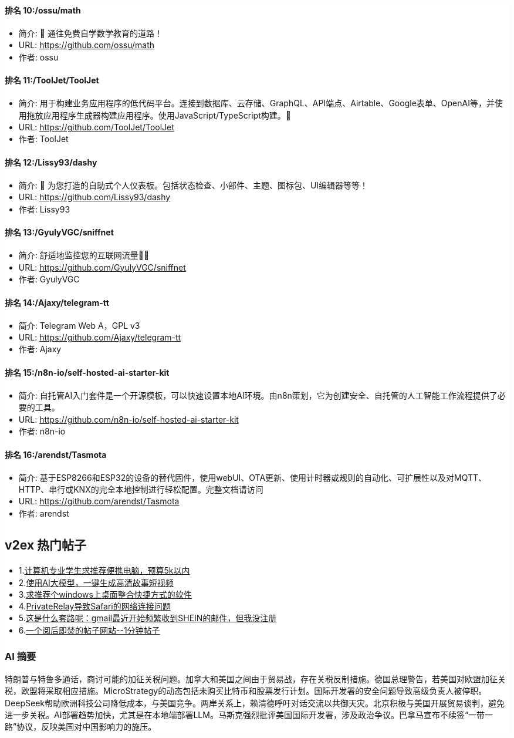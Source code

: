 #### 排名 10:/ossu/math
- 简介: 🧮 通往免费自学数学教育的道路！
- URL: https://github.com/ossu/math
- 作者: ossu 

#### 排名 11:/ToolJet/ToolJet
- 简介: 用于构建业务应用程序的低代码平台。连接到数据库、云存储、GraphQL、API端点、Airtable、Google表单、OpenAI等，并使用拖放应用程序生成器构建应用程序。使用JavaScript/TypeScript构建。🚀
- URL: https://github.com/ToolJet/ToolJet
- 作者: ToolJet 

#### 排名 12:/Lissy93/dashy
- 简介: 🚀 为您打造的自助式个人仪表板。包括状态检查、小部件、主题、图标包、UI编辑器等等！
- URL: https://github.com/Lissy93/dashy
- 作者: Lissy93 

#### 排名 13:/GyulyVGC/sniffnet
- 简介: 舒适地监控您的互联网流量🕵️‍♂️
- URL: https://github.com/GyulyVGC/sniffnet
- 作者: GyulyVGC 

#### 排名 14:/Ajaxy/telegram-tt
- 简介: Telegram Web A，GPL v3
- URL: https://github.com/Ajaxy/telegram-tt
- 作者: Ajaxy 

#### 排名 15:/n8n-io/self-hosted-ai-starter-kit
- 简介: 自托管AI入门套件是一个开源模板，可以快速设置本地AI环境。由n8n策划，它为创建安全、自托管的人工智能工作流程提供了必要的工具。
- URL: https://github.com/n8n-io/self-hosted-ai-starter-kit
- 作者: n8n-io 

#### 排名 16:/arendst/Tasmota
- 简介: 基于ESP8266和ESP32的设备的替代固件，使用webUI、OTA更新、使用计时器或规则的自动化、可扩展性以及对MQTT、HTTP、串行或KNX的完全本地控制进行轻松配置。完整文档请访问
- URL: https://github.com/arendst/Tasmota
- 作者: arendst 

## v2ex 热门帖子

- 1.[计算机专业学生求推荐便携电脑，预算5k以内](https://www.v2ex.com/t/1108792#reply21)
- 2.[使用AI大模型，一键生成高清故事短视频](https://www.v2ex.com/t/1108796#reply2)
- 3.[求推荐个windows上桌面整合快捷方式的软件](https://www.v2ex.com/t/1108794#reply1)
- 4.[PrivateRelay导致Safari的网络连接问题](https://www.v2ex.com/t/1108793#reply0)
- 5.[这是什么套路呢：gmail最近开始频繁收到SHEIN的邮件，但我没注册](https://www.v2ex.com/t/1108795#reply0)
- 6.[一个阅后即焚的帖子网站--1分钟帖子](https://www.v2ex.com/t/1108797#reply0)
### AI 摘要

特朗普与特鲁多通话，商讨可能的加征关税问题。加拿大和美国之间由于贸易战，存在关税反制措施。德国总理警告，若美国对欧盟加征关税，欧盟将采取相应措施。MicroStrategy的动态包括未购买比特币和股票发行计划。国际开发署的安全问题导致高级负责人被停职。DeepSeek帮助欧洲科技公司降低成本，与美国竞争。两岸关系上，赖清德呼吁对话交流以共御天灾。北京积极与美国开展贸易谈判，避免进一步关税。AI部署趋势加快，尤其是在本地端部署LLM。马斯克强烈批评美国国际开发署，涉及政治争议。巴拿马宣布不续签“一带一路”协议，反映美国对中国影响力的施压。

